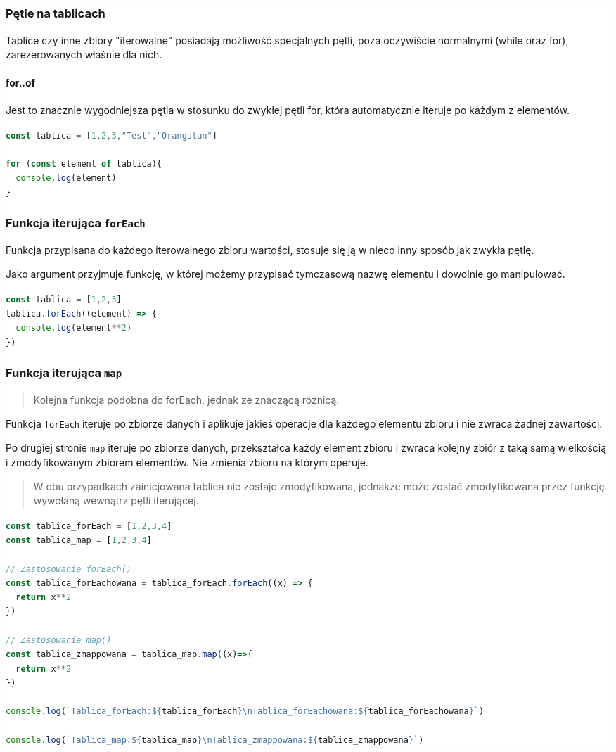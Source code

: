   ### Pętle na tablicach
  Tablice czy inne zbiory "iterowalne" posiadają możliwość specjalnych pętli, poza oczywiście normalnymi (while oraz for), zarezerowanych właśnie dla nich.

  #### for..of
  Jest to znacznie wygodniejsza pętla w stosunku do zwykłej pętli for, która automatycznie iteruje po każdym z elementów.

  ```javascript
  const tablica = [1,2,3,"Test","Orangutan"]

  for (const element of tablica){
    console.log(element)
  }
  ```

  ### Funkcja iterująca ``forEach``
  Funkcja przypisana do każdego iterowalnego zbioru wartości, stosuje się ją w nieco inny sposób jak zwykła pętlę.

  Jako argument przyjmuje funkcję, w której możemy przypisać tymczasową nazwę elementu i dowolnie go manipulować.

  ```javascript
  const tablica = [1,2,3]
  tablica.forEach((element) => {
    console.log(element**2)
  })
  ```

  ### Funkcja iterująca ``map``
  >Kolejna funkcja podobna do forEach, jednak ze znaczącą różnicą. 
  
  Funkcja ``forEach`` iteruje po zbiorze danych i aplikuje jakieś operacje dla każdego elementu zbioru i nie zwraca żadnej zawartości.
  
  Po drugiej stronie ``map`` iteruje po zbiorze danych, przekształca każdy element zbioru i zwraca kolejny zbiór z taką samą wielkością i zmodyfikowanym zbiorem elementów. Nie zmienia zbioru na którym operuje.

  > W obu przypadkach zainicjowana tablica nie zostaje zmodyfikowana, jednakże może zostać zmodyfikowana przez funkcję wywołaną wewnątrz pętli iterującej.
  
  ```javascript
  const tablica_forEach = [1,2,3,4]
  const tablica_map = [1,2,3,4]

  // Zastosowanie forEach()
  const tablica_forEachowana = tablica_forEach.forEach((x) => {
    return x**2
  })

  // Zastosowanie map()
  const tablica_zmappowana = tablica_map.map((x)=>{
    return x**2
  })

  console.log(`Tablica_forEach:${tablica_forEach}\nTablica_forEachowana:${tablica_forEachowana}`)

  console.log(`Tablica_map:${tablica_map}\nTablica_zmappowana:${tablica_zmappowana}`)
  ```
